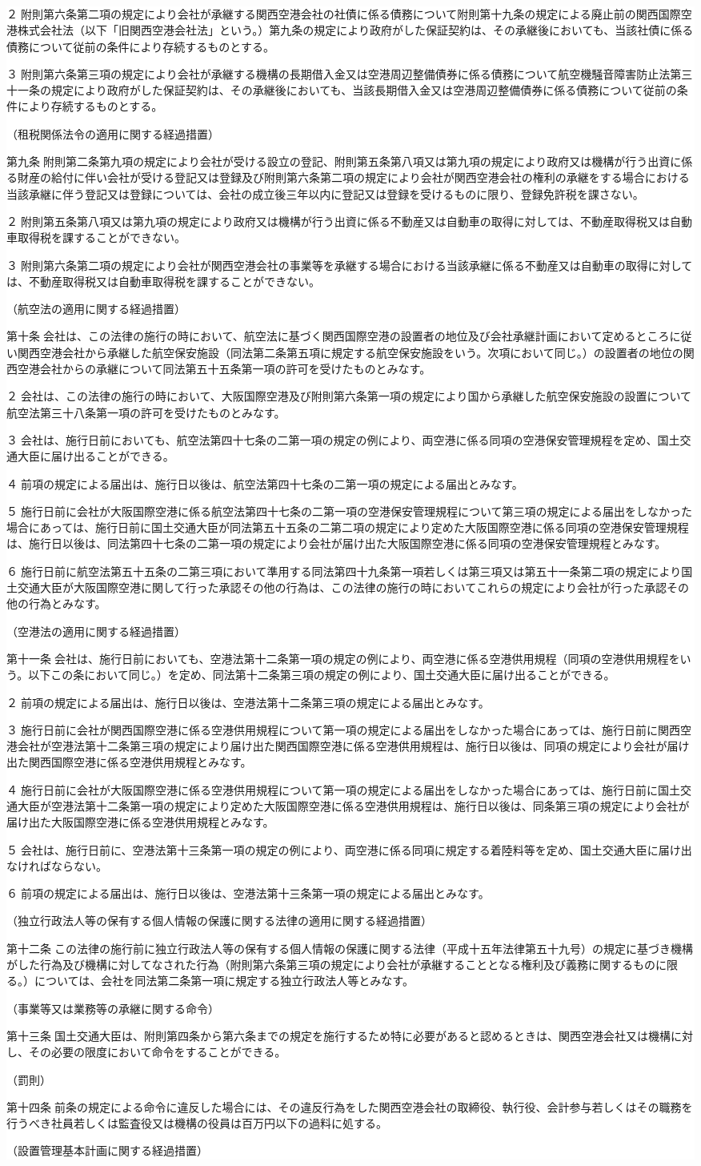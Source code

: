 ２ 附則第六条第二項の規定により会社が承継する関西空港会社の社債に係る債務について附則第十九条の規定による廃止前の関西国際空港株式会社法（以下「旧関西空港会社法」という。）第九条の規定により政府がした保証契約は、その承継後においても、当該社債に係る債務について従前の条件により存続するものとする。

３ 附則第六条第三項の規定により会社が承継する機構の長期借入金又は空港周辺整備債券に係る債務について航空機騒音障害防止法第三十一条の規定により政府がした保証契約は、その承継後においても、当該長期借入金又は空港周辺整備債券に係る債務について従前の条件により存続するものとする。

（租税関係法令の適用に関する経過措置）

第九条 附則第二条第九項の規定により会社が受ける設立の登記、附則第五条第八項又は第九項の規定により政府又は機構が行う出資に係る財産の給付に伴い会社が受ける登記又は登録及び附則第六条第二項の規定により会社が関西空港会社の権利の承継をする場合における当該承継に伴う登記又は登録については、会社の成立後三年以内に登記又は登録を受けるものに限り、登録免許税を課さない。

２ 附則第五条第八項又は第九項の規定により政府又は機構が行う出資に係る不動産又は自動車の取得に対しては、不動産取得税又は自動車取得税を課することができない。

３ 附則第六条第二項の規定により会社が関西空港会社の事業等を承継する場合における当該承継に係る不動産又は自動車の取得に対しては、不動産取得税又は自動車取得税を課することができない。

（航空法の適用に関する経過措置）

第十条 会社は、この法律の施行の時において、航空法に基づく関西国際空港の設置者の地位及び会社承継計画において定めるところに従い関西空港会社から承継した航空保安施設（同法第二条第五項に規定する航空保安施設をいう。次項において同じ。）の設置者の地位の関西空港会社からの承継について同法第五十五条第一項の許可を受けたものとみなす。

２ 会社は、この法律の施行の時において、大阪国際空港及び附則第六条第一項の規定により国から承継した航空保安施設の設置について航空法第三十八条第一項の許可を受けたものとみなす。

３ 会社は、施行日前においても、航空法第四十七条の二第一項の規定の例により、両空港に係る同項の空港保安管理規程を定め、国土交通大臣に届け出ることができる。

４ 前項の規定による届出は、施行日以後は、航空法第四十七条の二第一項の規定による届出とみなす。

５ 施行日前に会社が大阪国際空港に係る航空法第四十七条の二第一項の空港保安管理規程について第三項の規定による届出をしなかった場合にあっては、施行日前に国土交通大臣が同法第五十五条の二第二項の規定により定めた大阪国際空港に係る同項の空港保安管理規程は、施行日以後は、同法第四十七条の二第一項の規定により会社が届け出た大阪国際空港に係る同項の空港保安管理規程とみなす。

６ 施行日前に航空法第五十五条の二第三項において準用する同法第四十九条第一項若しくは第三項又は第五十一条第二項の規定により国土交通大臣が大阪国際空港に関して行った承認その他の行為は、この法律の施行の時においてこれらの規定により会社が行った承認その他の行為とみなす。

（空港法の適用に関する経過措置）

第十一条 会社は、施行日前においても、空港法第十二条第一項の規定の例により、両空港に係る空港供用規程（同項の空港供用規程をいう。以下この条において同じ。）を定め、同法第十二条第三項の規定の例により、国土交通大臣に届け出ることができる。

２ 前項の規定による届出は、施行日以後は、空港法第十二条第三項の規定による届出とみなす。

３ 施行日前に会社が関西国際空港に係る空港供用規程について第一項の規定による届出をしなかった場合にあっては、施行日前に関西空港会社が空港法第十二条第三項の規定により届け出た関西国際空港に係る空港供用規程は、施行日以後は、同項の規定により会社が届け出た関西国際空港に係る空港供用規程とみなす。

４ 施行日前に会社が大阪国際空港に係る空港供用規程について第一項の規定による届出をしなかった場合にあっては、施行日前に国土交通大臣が空港法第十二条第一項の規定により定めた大阪国際空港に係る空港供用規程は、施行日以後は、同条第三項の規定により会社が届け出た大阪国際空港に係る空港供用規程とみなす。

５ 会社は、施行日前に、空港法第十三条第一項の規定の例により、両空港に係る同項に規定する着陸料等を定め、国土交通大臣に届け出なければならない。

６ 前項の規定による届出は、施行日以後は、空港法第十三条第一項の規定による届出とみなす。

（独立行政法人等の保有する個人情報の保護に関する法律の適用に関する経過措置）

第十二条 この法律の施行前に独立行政法人等の保有する個人情報の保護に関する法律（平成十五年法律第五十九号）の規定に基づき機構がした行為及び機構に対してなされた行為（附則第六条第三項の規定により会社が承継することとなる権利及び義務に関するものに限る。）については、会社を同法第二条第一項に規定する独立行政法人等とみなす。

（事業等又は業務等の承継に関する命令）

第十三条 国土交通大臣は、附則第四条から第六条までの規定を施行するため特に必要があると認めるときは、関西空港会社又は機構に対し、その必要の限度において命令をすることができる。

（罰則）

第十四条 前条の規定による命令に違反した場合には、その違反行為をした関西空港会社の取締役、執行役、会計参与若しくはその職務を行うべき社員若しくは監査役又は機構の役員は百万円以下の過料に処する。

（設置管理基本計画に関する経過措置）

